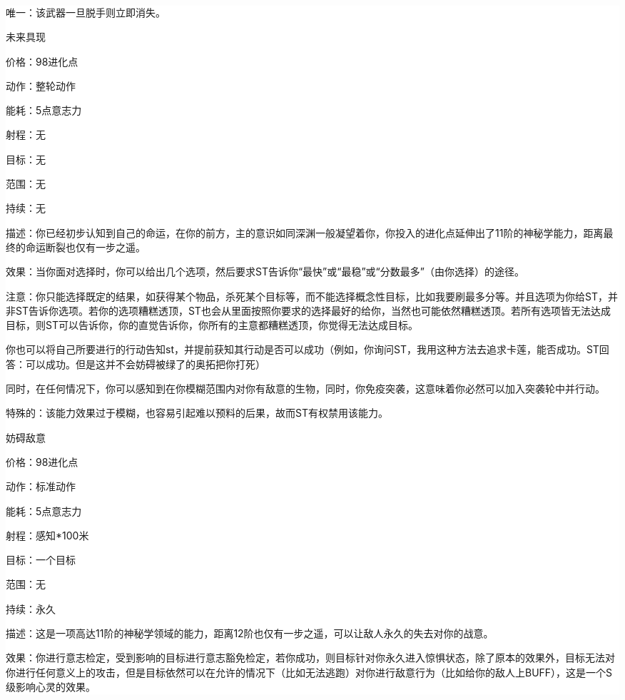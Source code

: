 唯一：该武器一旦脱手则立即消失。



 

 

未来具现

价格：98进化点

动作：整轮动作

能耗：5点意志力

射程：无

目标：无

范围：无

持续：无

描述：你已经初步认知到自己的命运，在你的前方，主的意识如同深渊一般凝望着你，你投入的进化点延伸出了11阶的神秘学能力，距离最终的命运断裂也仅有一步之遥。

效果：当你面对选择时，你可以给出几个选项，然后要求ST告诉你“最快”或“最稳”或“分数最多”（由你选择）的途径。

注意：你只能选择既定的结果，如获得某个物品，杀死某个目标等，而不能选择概念性目标，比如我要刷最多分等。并且选项为你给ST，并非ST告诉你选项。若你的选项糟糕透顶，ST也会从里面按照你要求的选择最好的给你，当然也可能依然糟糕透顶。若所有选项皆无法达成目标，则ST可以告诉你，你的直觉告诉你，你所有的主意都糟糕透顶，你觉得无法达成目标。

你也可以将自己所要进行的行动告知st，并提前获知其行动是否可以成功（例如，你询问ST，我用这种方法去追求卡莲，能否成功。ST回答：可以成功。但是这并不会妨碍被绿了的奥拓把你打死）

同时，在任何情况下，你可以感知到在你模糊范围内对你有敌意的生物，同时，你免疫突袭，这意味着你必然可以加入突袭轮中并行动。

特殊的：该能力效果过于模糊，也容易引起难以预料的后果，故而ST有权禁用该能力。

 

 

 

 

妨碍敌意

价格：98进化点

动作：标准动作

能耗：5点意志力 

射程：感知*100米

目标：一个目标

范围：无

持续：永久

描述：这是一项高达11阶的神秘学领域的能力，距离12阶也仅有一步之遥，可以让敌人永久的失去对你的战意。

效果：你进行意志检定，受到影响的目标进行意志豁免检定，若你成功，则目标针对你永久进入惊惧状态，除了原本的效果外，目标无法对你进行任何意义上的攻击，但是目标依然可以在允许的情况下（比如无法逃跑）对你进行敌意行为（比如给你的敌人上BUFF），这是一个S级影响心灵的效果。



 
